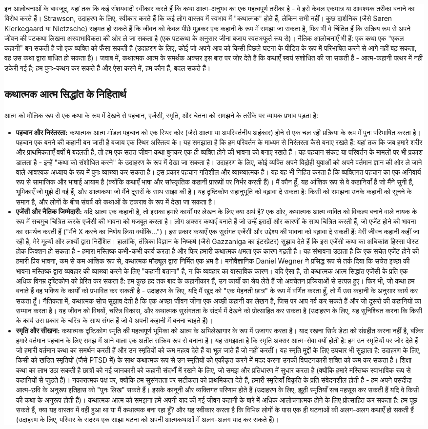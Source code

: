 इन आलोचनाओं के बावजूद, यहां तक कि कई संशयवादी स्वीकार करते हैं कि कथा आत्म-अनुभव का एक महत्वपूर्ण तरीका है - वे इसे केवल एकमात्र या आवश्यक तरीका बनाने का विरोध करते हैं। Strawson, उदाहरण के लिए, स्वीकार करते हैं कि कई लोग वास्तव में स्वभाव में "कथात्मक" होते हैं, लेकिन सभी नहीं। कुछ दार्शनिक (जैसे Søren Kierkegaard या Nietzsche) सहमत हो सकते हैं कि जीवन को केवल पीछे मुड़कर एक कहानी के रूप में समझा जा सकता है, फिर भी वे चिंतित हैं कि सक्रिय रूप से अपने जीवन की पटकथा लिखना अस्वाभाविकता की ओर ले जा सकता है (एक पटकथा के अनुसार जीना बजाय स्वतःस्फूर्त रूप से)। नैतिक आलोचनाएँ भी हैं: एक कथा एक "एकल कहानी" बन सकती है जो एक व्यक्ति को फँसा सकती है (उदाहरण के लिए, कोई जो अपने आप को किसी पिछले घटना के पीड़ित के रूप में परिभाषित करने से आगे नहीं बढ़ सकता, वह उस कथा द्वारा बाधित हो सकता है)। जवाब में, कथात्मक आत्म के समर्थक अक्सर इस बात पर जोर देते हैं कि कथाएँ स्वयं संशोधित की जा सकती हैं - आत्म-कहानी पत्थर में नहीं उकेरी गई है; हम पुनः-कथन कर सकते हैं और ऐसा करने में, हम कौन हैं, बदल सकते हैं।

## कथात्मक आत्म सिद्धांत के निहितार्थ

आत्म को मौलिक रूप से एक कथा के रूप में देखने से पहचान, एजेंसी, स्मृति, और चेतना को समझने के तरीके पर व्यापक प्रभाव पड़ता है:

* **पहचान और निरंतरता:** कथात्मक आत्म मॉडल पहचान को एक स्थिर कोर (जैसे आत्मा या अपरिवर्तनीय अहंकार) होने से एक चल रही प्रक्रिया के रूप में पुनः परिभाषित करता है। पहचान एक बनने की कहानी बन जाती है बजाय एक स्थिर अस्तित्व के। यह समझाता है कि हम परिवर्तन के माध्यम से निरंतरता कैसे बनाए रखते हैं: यहां तक कि जब हमारे शरीर और प्राथमिकताएँ वर्षों में बदलती हैं, तो हम एक सतत जीवन कथा बुनकर एक ही व्यक्ति होने की भावना को बनाए रखते हैं। यह पहचान संकट या परिवर्तन के मामलों पर भी प्रकाश डालता है - इन्हें "कथा को संशोधित करने" के उदाहरण के रूप में देखा जा सकता है। उदाहरण के लिए, कोई व्यक्ति अपने विद्रोही युवाओं को अपने वर्तमान ज्ञान की ओर ले जाने वाले आवश्यक अध्याय के रूप में पुनः व्याख्या कर सकता है। इस प्रकार पहचान गतिशील और व्याख्यात्मक है। यह यह भी निहित करता है कि व्यक्तिगत पहचान का एक अनिवार्य रूप से सामाजिक और भाषाई आयाम है (क्योंकि कथाएँ भाषा और सांस्कृतिक कहानी प्रारूपों पर निर्भर करती हैं)। मैं कौन हूँ, यह आंशिक रूप से वे कहानियाँ हैं जो मैंने सुनी हैं, भूमिकाएँ जो मुझे दी गई हैं, और आत्मकथा जो मैंने दूसरों के साथ साझा की है। यह दृष्टिकोण सहानुभूति को बढ़ावा दे सकता है: किसी को समझना उनके कहानी को सुनने के समान है, और लोगों के बीच संघर्ष को कथाओं के टकराव के रूप में देखा जा सकता है।
* **एजेंसी और नैतिक जिम्मेदारी:** यदि आत्म एक कहानी है, तो इसका हमारे कार्यों पर लेखन के लिए क्या अर्थ है? एक ओर, कथात्मक आत्म व्यक्ति को विकल्प बनाने वाले नायक के रूप में सचमुच चित्रित करके एजेंसी की भावना को मजबूत करता है। लोग अक्सर कथाएँ बनाते हैं जो उन्हें इरादों और कारणों के साथ चित्रित करती हैं, जो एजेंट होने की भावना का समर्थन करती हैं ("मैंने X करने का निर्णय लिया क्योंकि…")। इस प्रकार कथाएँ एक सुसंगत एजेंसी और उद्देश्य की भावना को बढ़ावा दे सकती हैं: मेरी जीवन कहानी कहीं जा रही है, मेरे मूल्यों और लक्ष्यों द्वारा निर्देशित। हालांकि, तंत्रिका विज्ञान के निष्कर्ष (जैसे Gazzaniga का इंटरप्रेटर) सुझाव देते हैं कि इस एजेंसी कथा का अधिकांश हिस्सा पोस्ट होक फिक्शन हो सकता है - हमारा मस्तिष्क कभी-कभी कार्य करता है और फिर हमारी कथात्मक क्षमता एक कारण गढ़ती है। यह संभावना उठाता है कि एक सचेत एजेंट होने की हमारी प्रिय भावना, कम से कम आंशिक रूप से, कथात्मक मॉड्यूल द्वारा निर्मित एक भ्रम है। मनोवैज्ञानिक Daniel Wegner ने प्रसिद्ध रूप से तर्क दिया कि सचेत इच्छा की भावना मस्तिष्क द्वारा व्यवहार की व्याख्या करने के लिए "कहानी बताना" है, न कि व्यवहार का वास्तविक कारण। यदि ऐसा है, तो कथात्मक आत्म सिद्धांत एजेंसी के प्रति एक अधिक विनम्र दृष्टिकोण को प्रेरित कर सकता है: हम कुछ हद तक बाद के कहानीकार हैं, उन कार्यों का श्रेय लेते हैं जो अवचेतन प्रक्रियाओं से उत्पन्न हुए। फिर भी, जो कथा हम बनाते हैं वह भविष्य के कार्यों को प्रभावित कर सकती है - उदाहरण के लिए, यदि मैं खुद को "एक मेहनती छात्र" के रूप में वर्णित करता हूँ, तो मैं उस कहानी के अनुसार कार्य कर सकता हूँ। नैतिकता में, कथात्मक सोच सुझाव देती है कि एक अच्छा जीवन जीना एक अच्छी कहानी का लेखन है, जिस पर आप गर्व कर सकते हैं और जो दूसरों की कहानियों का सम्मान करता है। यह जीवन को विषयों, चरित्र विकास, और कथात्मक सुसंगतता के संदर्भ में देखने को प्रोत्साहित कर सकता है (उदाहरण के लिए, यह सुनिश्चित करना कि किसी के कार्य उस प्रकार के चरित्र के साथ संगत हैं जो वे अपनी कहानी में बनना चाहते हैं)।
* **स्मृति और सीखना:** कथात्मक दृष्टिकोण स्मृति की महत्वपूर्ण भूमिका को आत्म के अभिलेखागार के रूप में उजागर करता है। याद रखना सिर्फ डेटा को संग्रहीत करना नहीं है, बल्कि हमारे वर्तमान पहचान के लिए समझ में आने वाला एक अतीत सक्रिय रूप से बनाना है। यह समझाता है कि स्मृति अक्सर आत्म-सेवा क्यों होती है: हम उन स्मृतियों पर जोर देते हैं जो हमारी वर्तमान कथा का समर्थन करती हैं और उन स्मृतियों को कम महत्व देते हैं या भूल जाते हैं जो नहीं करतीं। यह स्मृति मुद्दों के लिए उपचार भी सुझाता है: उदाहरण के लिए, किसी को खंडित स्मृतियों (जैसे PTSD में) के साथ कथात्मक रूप से उन स्मृतियों को एकीकृत करने में मदद करना उनकी विघटनकारी शक्ति को कम कर सकता है। शिक्षा कथा का लाभ उठा सकती है छात्रों को नई जानकारी को कहानी संदर्भों में रखने के लिए, जो समझ और प्रतिधारण में सुधार करता है (क्योंकि हमारे मस्तिष्क स्वाभाविक रूप से कहानियों से जुड़ते हैं)। नकारात्मक पक्ष पर, क्योंकि हम सुसंगतता पर सटीकता को प्राथमिकता देते हैं, हमारी स्मृतियाँ विकृति के प्रति संवेदनशील होती हैं - हम अपने पसंदीदा आत्म-छवि के अनुरूप इतिहास को "पुनः लिख" सकते हैं। इसके कानूनी और व्यक्तिगत परिणाम होते हैं (उदाहरण के लिए, झूठी स्मृतियाँ सच महसूस कर सकती हैं यदि वे किसी की कथा के अनुरूप होती हैं)। कथात्मक आत्म को समझना हमें अपनी याद की गई जीवन कहानी के बारे में अधिक आलोचनात्मक होने के लिए प्रोत्साहित कर सकता है: हम पूछ सकते हैं, क्या यह वास्तव में वही हुआ था या मैं कथात्मक बना रहा हूँ? और यह स्वीकार करता है कि विभिन्न लोगों के पास एक ही घटनाओं की अलग-अलग कथाएँ हो सकती हैं (उदाहरण के लिए, परिवार के सदस्य एक साझा घटना को अपनी आत्मकथाओं में अलग-अलग याद कर सकते हैं)।